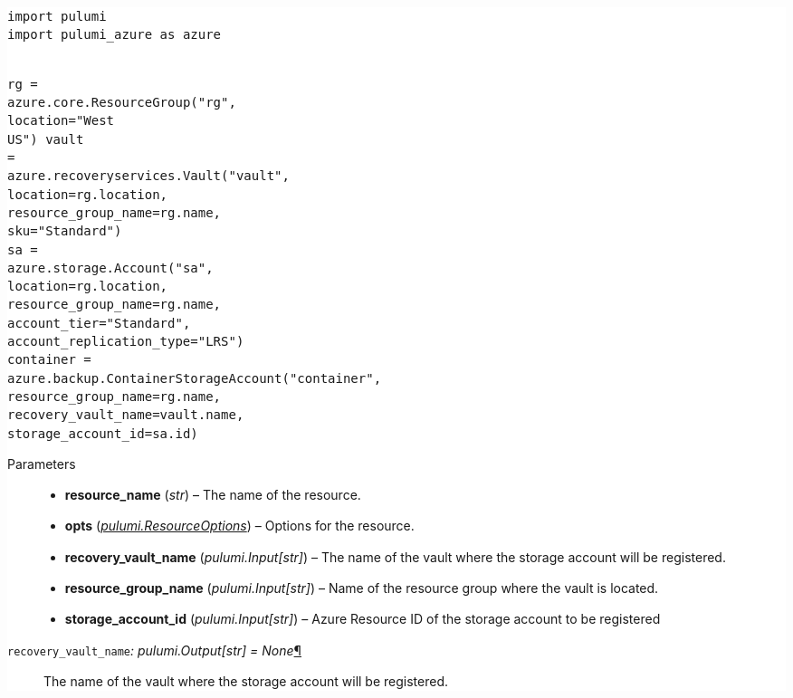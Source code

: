 </div></blockquote>
<div class="highlight-python notranslate"><div class="highlight"><pre><span></span><span class="kn">import</span> <span class="nn">pulumi</span>
<span class="kn">import</span> <span class="nn">pulumi_azure</span> <span class="k">as</span> <span class="nn">azure</span>

<span class="n">rg</span> <span class="o">=</span> <span class="n">azure</span><span class="o">.</span><span class="n">core</span><span class="o">.</span><span class="n">ResourceGroup</span><span class="p">(</span><span class="s2">&quot;rg&quot;</span><span class="p">,</span> <span class="n">location</span><span class="o">=</span><span class="s2">&quot;West US&quot;</span><span class="p">)</span>
<span class="n">vault</span> <span class="o">=</span> <span class="n">azure</span><span class="o">.</span><span class="n">recoveryservices</span><span class="o">.</span><span class="n">Vault</span><span class="p">(</span><span class="s2">&quot;vault&quot;</span><span class="p">,</span>
    <span class="n">location</span><span class="o">=</span><span class="n">rg</span><span class="o">.</span><span class="n">location</span><span class="p">,</span>
    <span class="n">resource_group_name</span><span class="o">=</span><span class="n">rg</span><span class="o">.</span><span class="n">name</span><span class="p">,</span>
    <span class="n">sku</span><span class="o">=</span><span class="s2">&quot;Standard&quot;</span><span class="p">)</span>
<span class="n">sa</span> <span class="o">=</span> <span class="n">azure</span><span class="o">.</span><span class="n">storage</span><span class="o">.</span><span class="n">Account</span><span class="p">(</span><span class="s2">&quot;sa&quot;</span><span class="p">,</span>
    <span class="n">location</span><span class="o">=</span><span class="n">rg</span><span class="o">.</span><span class="n">location</span><span class="p">,</span>
    <span class="n">resource_group_name</span><span class="o">=</span><span class="n">rg</span><span class="o">.</span><span class="n">name</span><span class="p">,</span>
    <span class="n">account_tier</span><span class="o">=</span><span class="s2">&quot;Standard&quot;</span><span class="p">,</span>
    <span class="n">account_replication_type</span><span class="o">=</span><span class="s2">&quot;LRS&quot;</span><span class="p">)</span>
<span class="n">container</span> <span class="o">=</span> <span class="n">azure</span><span class="o">.</span><span class="n">backup</span><span class="o">.</span><span class="n">ContainerStorageAccount</span><span class="p">(</span><span class="s2">&quot;container&quot;</span><span class="p">,</span>
    <span class="n">resource_group_name</span><span class="o">=</span><span class="n">rg</span><span class="o">.</span><span class="n">name</span><span class="p">,</span>
    <span class="n">recovery_vault_name</span><span class="o">=</span><span class="n">vault</span><span class="o">.</span><span class="n">name</span><span class="p">,</span>
    <span class="n">storage_account_id</span><span class="o">=</span><span class="n">sa</span><span class="o">.</span><span class="n">id</span><span class="p">)</span>
</pre></div>
</div>
<dl class="field-list simple">
<dt class="field-odd">Parameters</dt>
<dd class="field-odd"><ul class="simple">
<li><p><strong>resource_name</strong> (<em>str</em>) – The name of the resource.</p></li>
<li><p><strong>opts</strong> (<a class="reference internal" href="../../pulumi/#pulumi.ResourceOptions" title="pulumi.ResourceOptions"><em>pulumi.ResourceOptions</em></a>) – Options for the resource.</p></li>
<li><p><strong>recovery_vault_name</strong> (<em>pulumi.Input</em><em>[</em><em>str</em><em>]</em>) – The name of the vault where the storage account will be registered.</p></li>
<li><p><strong>resource_group_name</strong> (<em>pulumi.Input</em><em>[</em><em>str</em><em>]</em>) – Name of the resource group where the vault is located.</p></li>
<li><p><strong>storage_account_id</strong> (<em>pulumi.Input</em><em>[</em><em>str</em><em>]</em>) – Azure Resource ID of the storage account to be registered</p></li>
</ul>
</dd>
</dl>
<dl class="py attribute">
<dt id="pulumi_azure.backup.ContainerStorageAccount.recovery_vault_name">
<code class="sig-name descname">recovery_vault_name</code><em class="property">: pulumi.Output[str]</em><em class="property"> = None</em><a class="headerlink" href="#pulumi_azure.backup.ContainerStorageAccount.recovery_vault_name" title="Permalink to this definition">¶</a></dt>
<dd><p>The name of the vault where the storage account will be registered.</p>